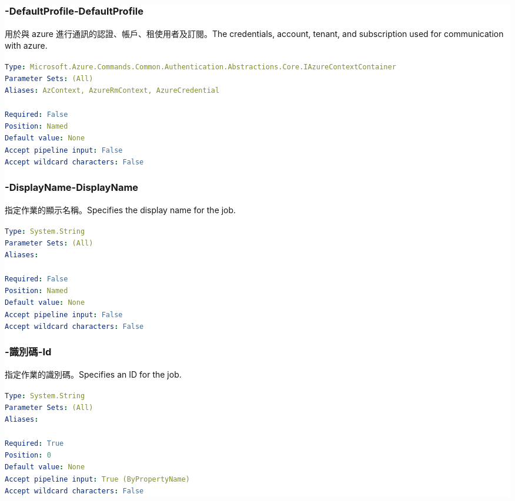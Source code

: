 ### <span data-ttu-id="fce0b-128">-DefaultProfile</span><span class="sxs-lookup"><span data-stu-id="fce0b-128">-DefaultProfile</span></span>
<span data-ttu-id="fce0b-129">用於與 azure 進行通訊的認證、帳戶、租使用者及訂閱。</span><span class="sxs-lookup"><span data-stu-id="fce0b-129">The credentials, account, tenant, and subscription used for communication with azure.</span></span>

```yaml
Type: Microsoft.Azure.Commands.Common.Authentication.Abstractions.Core.IAzureContextContainer
Parameter Sets: (All)
Aliases: AzContext, AzureRmContext, AzureCredential

Required: False
Position: Named
Default value: None
Accept pipeline input: False
Accept wildcard characters: False
```

### <span data-ttu-id="fce0b-130">-DisplayName</span><span class="sxs-lookup"><span data-stu-id="fce0b-130">-DisplayName</span></span>
<span data-ttu-id="fce0b-131">指定作業的顯示名稱。</span><span class="sxs-lookup"><span data-stu-id="fce0b-131">Specifies the display name for the job.</span></span>

```yaml
Type: System.String
Parameter Sets: (All)
Aliases:

Required: False
Position: Named
Default value: None
Accept pipeline input: False
Accept wildcard characters: False
```

### <span data-ttu-id="fce0b-132">-識別碼</span><span class="sxs-lookup"><span data-stu-id="fce0b-132">-Id</span></span>
<span data-ttu-id="fce0b-133">指定作業的識別碼。</span><span class="sxs-lookup"><span data-stu-id="fce0b-133">Specifies an ID for the job.</span></span>

```yaml
Type: System.String
Parameter Sets: (All)
Aliases:

Required: True
Position: 0
Default value: None
Accept pipeline input: True (ByPropertyName)
Accept wildcard characters: False
```
